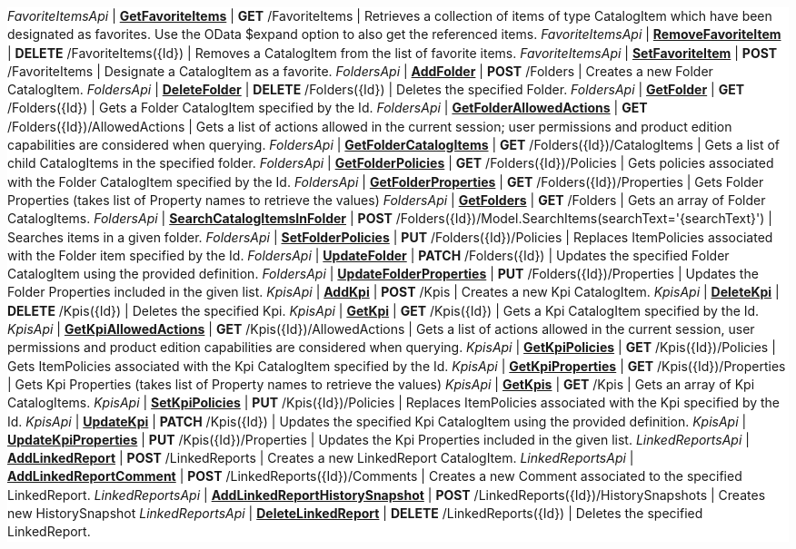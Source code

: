 *FavoriteItemsApi* | [**GetFavoriteItems**](docs/FavoriteItemsApi.md#getfavoriteitems) | **GET** /FavoriteItems | Retrieves a collection of items of type CatalogItem which have been designated as favorites. Use the OData $expand option to also get the referenced items.
*FavoriteItemsApi* | [**RemoveFavoriteItem**](docs/FavoriteItemsApi.md#removefavoriteitem) | **DELETE** /FavoriteItems({Id}) | Removes a CatalogItem from the list of favorite items.
*FavoriteItemsApi* | [**SetFavoriteItem**](docs/FavoriteItemsApi.md#setfavoriteitem) | **POST** /FavoriteItems | Designate a CatalogItem as a favorite.
*FoldersApi* | [**AddFolder**](docs/FoldersApi.md#addfolder) | **POST** /Folders | Creates a new Folder CatalogItem.
*FoldersApi* | [**DeleteFolder**](docs/FoldersApi.md#deletefolder) | **DELETE** /Folders({Id}) | Deletes the specified Folder.
*FoldersApi* | [**GetFolder**](docs/FoldersApi.md#getfolder) | **GET** /Folders({Id}) | Gets a Folder CatalogItem specified by the Id.
*FoldersApi* | [**GetFolderAllowedActions**](docs/FoldersApi.md#getfolderallowedactions) | **GET** /Folders({Id})/AllowedActions | Gets a list of actions allowed in the current session; user permissions and product edition capabilities are considered when querying.
*FoldersApi* | [**GetFolderCatalogItems**](docs/FoldersApi.md#getfoldercatalogitems) | **GET** /Folders({Id})/CatalogItems | Gets a list of child CatalogItems in the specified folder.
*FoldersApi* | [**GetFolderPolicies**](docs/FoldersApi.md#getfolderpolicies) | **GET** /Folders({Id})/Policies | Gets policies associated with the Folder CatalogItem specified by the Id.
*FoldersApi* | [**GetFolderProperties**](docs/FoldersApi.md#getfolderproperties) | **GET** /Folders({Id})/Properties | Gets Folder Properties (takes list of Property names to retrieve the values)
*FoldersApi* | [**GetFolders**](docs/FoldersApi.md#getfolders) | **GET** /Folders | Gets an array of Folder CatalogItems.
*FoldersApi* | [**SearchCatalogItemsInFolder**](docs/FoldersApi.md#searchcatalogitemsinfolder) | **POST** /Folders({Id})/Model.SearchItems(searchText&#x3D;&#39;{searchText}&#39;) | Searches items in a given folder.
*FoldersApi* | [**SetFolderPolicies**](docs/FoldersApi.md#setfolderpolicies) | **PUT** /Folders({Id})/Policies | Replaces ItemPolicies associated with the Folder item specified by the Id.
*FoldersApi* | [**UpdateFolder**](docs/FoldersApi.md#updatefolder) | **PATCH** /Folders({Id}) | Updates the specified Folder CatalogItem using the provided definition.
*FoldersApi* | [**UpdateFolderProperties**](docs/FoldersApi.md#updatefolderproperties) | **PUT** /Folders({Id})/Properties | Updates the Folder Properties included in the given list.
*KpisApi* | [**AddKpi**](docs/KpisApi.md#addkpi) | **POST** /Kpis | Creates a new Kpi CatalogItem.
*KpisApi* | [**DeleteKpi**](docs/KpisApi.md#deletekpi) | **DELETE** /Kpis({Id}) | Deletes the specified Kpi.
*KpisApi* | [**GetKpi**](docs/KpisApi.md#getkpi) | **GET** /Kpis({Id}) | Gets a Kpi CatalogItem specified by the Id.
*KpisApi* | [**GetKpiAllowedActions**](docs/KpisApi.md#getkpiallowedactions) | **GET** /Kpis({Id})/AllowedActions | Gets a list of actions allowed in the current session, user permissions and product edition capabilities are considered when querying.
*KpisApi* | [**GetKpiPolicies**](docs/KpisApi.md#getkpipolicies) | **GET** /Kpis({Id})/Policies | Gets ItemPolicies associated with the Kpi CatalogItem specified by the Id.
*KpisApi* | [**GetKpiProperties**](docs/KpisApi.md#getkpiproperties) | **GET** /Kpis({Id})/Properties | Gets Kpi Properties (takes list of Property names to retrieve the values)
*KpisApi* | [**GetKpis**](docs/KpisApi.md#getkpis) | **GET** /Kpis | Gets an array of Kpi CatalogItems.
*KpisApi* | [**SetKpiPolicies**](docs/KpisApi.md#setkpipolicies) | **PUT** /Kpis({Id})/Policies | Replaces ItemPolicies associated with the Kpi specified by the Id.
*KpisApi* | [**UpdateKpi**](docs/KpisApi.md#updatekpi) | **PATCH** /Kpis({Id}) | Updates the specified Kpi CatalogItem using the provided definition.
*KpisApi* | [**UpdateKpiProperties**](docs/KpisApi.md#updatekpiproperties) | **PUT** /Kpis({Id})/Properties | Updates the Kpi Properties included in the given list.
*LinkedReportsApi* | [**AddLinkedReport**](docs/LinkedReportsApi.md#addlinkedreport) | **POST** /LinkedReports | Creates a new LinkedReport CatalogItem.
*LinkedReportsApi* | [**AddLinkedReportComment**](docs/LinkedReportsApi.md#addlinkedreportcomment) | **POST** /LinkedReports({Id})/Comments | Creates a new Comment associated to the specified LinkedReport.
*LinkedReportsApi* | [**AddLinkedReportHistorySnapshot**](docs/LinkedReportsApi.md#addlinkedreporthistorysnapshot) | **POST** /LinkedReports({Id})/HistorySnapshots | Creates new HistorySnapshot
*LinkedReportsApi* | [**DeleteLinkedReport**](docs/LinkedReportsApi.md#deletelinkedreport) | **DELETE** /LinkedReports({Id}) | Deletes the specified LinkedReport.